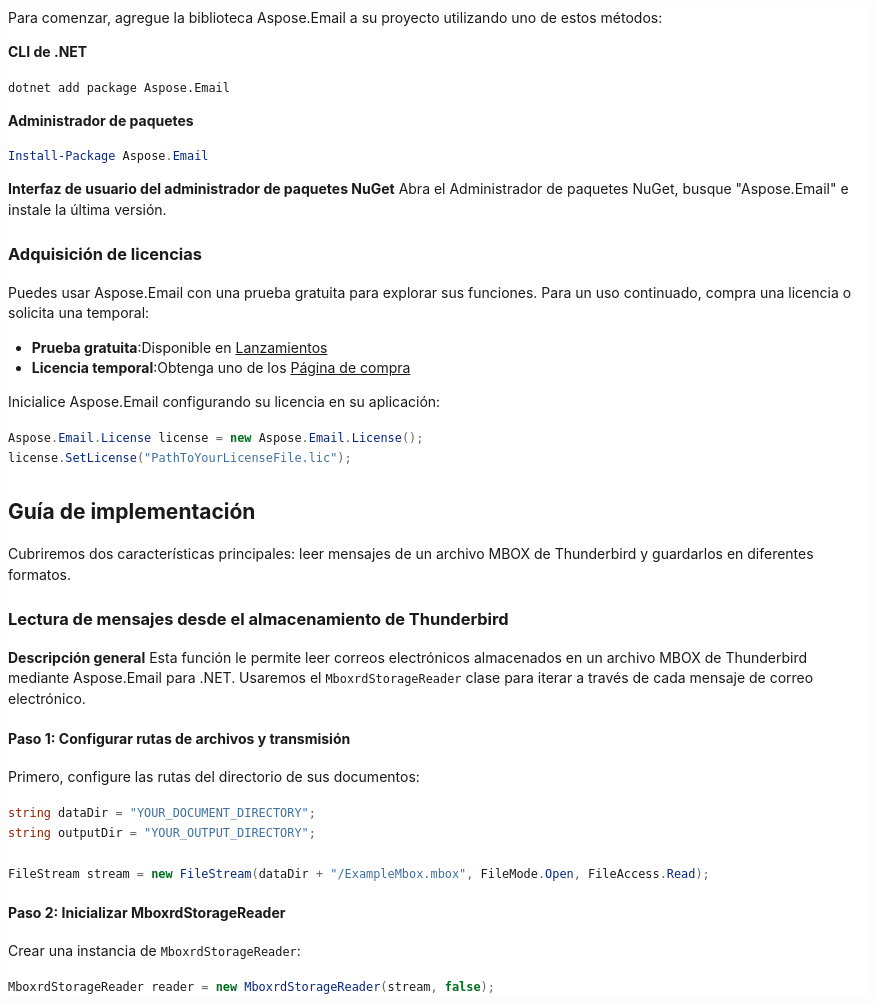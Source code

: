 Para comenzar, agregue la biblioteca Aspose.Email a su proyecto utilizando uno de estos métodos:

**CLI de .NET**
```bash
dotnet add package Aspose.Email
```

**Administrador de paquetes**
```powershell
Install-Package Aspose.Email
```

**Interfaz de usuario del administrador de paquetes NuGet**
Abra el Administrador de paquetes NuGet, busque "Aspose.Email" e instale la última versión.

### Adquisición de licencias
Puedes usar Aspose.Email con una prueba gratuita para explorar sus funciones. Para un uso continuado, compra una licencia o solicita una temporal:
- **Prueba gratuita**:Disponible en [Lanzamientos](https://releases.aspose.com/email/net/)
- **Licencia temporal**:Obtenga uno de los [Página de compra](https://purchase.aspose.com/temporary-license/)

Inicialice Aspose.Email configurando su licencia en su aplicación:
```csharp
Aspose.Email.License license = new Aspose.Email.License();
license.SetLicense("PathToYourLicenseFile.lic");
```

## Guía de implementación

Cubriremos dos características principales: leer mensajes de un archivo MBOX de Thunderbird y guardarlos en diferentes formatos.

### Lectura de mensajes desde el almacenamiento de Thunderbird

**Descripción general**
Esta función le permite leer correos electrónicos almacenados en un archivo MBOX de Thunderbird mediante Aspose.Email para .NET. Usaremos el `MboxrdStorageReader` clase para iterar a través de cada mensaje de correo electrónico.

#### Paso 1: Configurar rutas de archivos y transmisión
Primero, configure las rutas del directorio de sus documentos:
```csharp
string dataDir = "YOUR_DOCUMENT_DIRECTORY";
string outputDir = "YOUR_OUTPUT_DIRECTORY";

FileStream stream = new FileStream(dataDir + "/ExampleMbox.mbox", FileMode.Open, FileAccess.Read);
```

#### Paso 2: Inicializar MboxrdStorageReader
Crear una instancia de `MboxrdStorageReader`:
```csharp
MboxrdStorageReader reader = new MboxrdStorageReader(stream, false);
```
